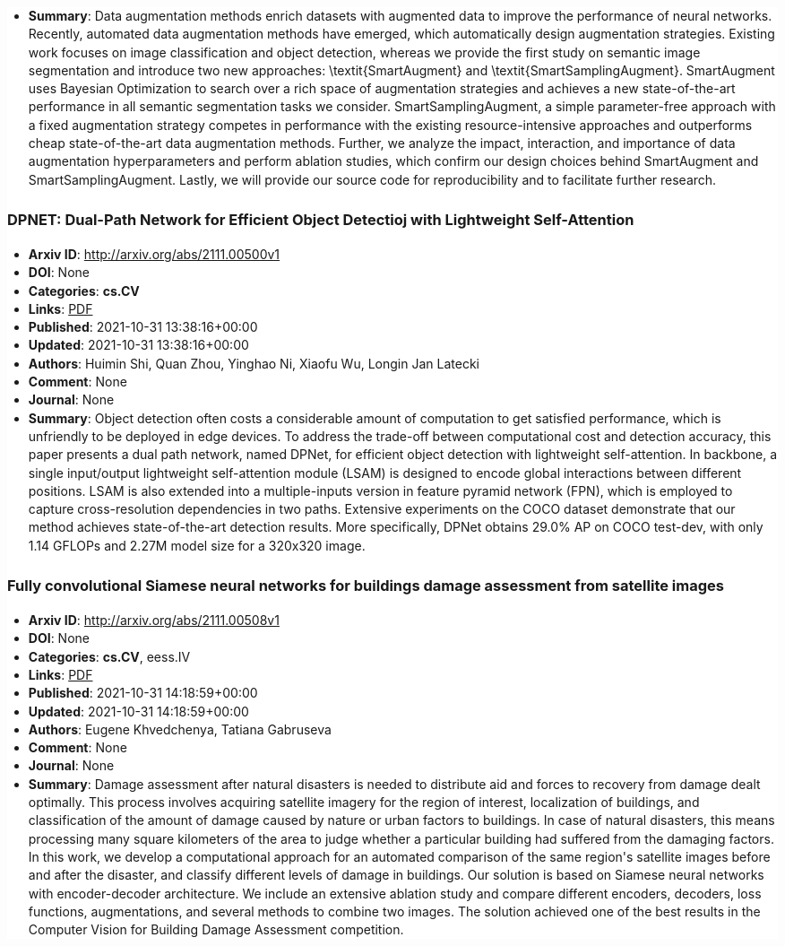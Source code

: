 - **Summary**: Data augmentation methods enrich datasets with augmented data to improve the performance of neural networks. Recently, automated data augmentation methods have emerged, which automatically design augmentation strategies. Existing work focuses on image classification and object detection, whereas we provide the first study on semantic image segmentation and introduce two new approaches: \textit{SmartAugment} and \textit{SmartSamplingAugment}. SmartAugment uses Bayesian Optimization to search over a rich space of augmentation strategies and achieves a new state-of-the-art performance in all semantic segmentation tasks we consider. SmartSamplingAugment, a simple parameter-free approach with a fixed augmentation strategy competes in performance with the existing resource-intensive approaches and outperforms cheap state-of-the-art data augmentation methods. Further, we analyze the impact, interaction, and importance of data augmentation hyperparameters and perform ablation studies, which confirm our design choices behind SmartAugment and SmartSamplingAugment. Lastly, we will provide our source code for reproducibility and to facilitate further research.



### DPNET: Dual-Path Network for Efficient Object Detectioj with Lightweight Self-Attention
- **Arxiv ID**: http://arxiv.org/abs/2111.00500v1
- **DOI**: None
- **Categories**: **cs.CV**
- **Links**: [PDF](http://arxiv.org/pdf/2111.00500v1)
- **Published**: 2021-10-31 13:38:16+00:00
- **Updated**: 2021-10-31 13:38:16+00:00
- **Authors**: Huimin Shi, Quan Zhou, Yinghao Ni, Xiaofu Wu, Longin Jan Latecki
- **Comment**: None
- **Journal**: None
- **Summary**: Object detection often costs a considerable amount of computation to get satisfied performance, which is unfriendly to be deployed in edge devices. To address the trade-off between computational cost and detection accuracy, this paper presents a dual path network, named DPNet, for efficient object detection with lightweight self-attention. In backbone, a single input/output lightweight self-attention module (LSAM) is designed to encode global interactions between different positions. LSAM is also extended into a multiple-inputs version in feature pyramid network (FPN), which is employed to capture cross-resolution dependencies in two paths. Extensive experiments on the COCO dataset demonstrate that our method achieves state-of-the-art detection results. More specifically, DPNet obtains 29.0% AP on COCO test-dev, with only 1.14 GFLOPs and 2.27M model size for a 320x320 image.



### Fully convolutional Siamese neural networks for buildings damage assessment from satellite images
- **Arxiv ID**: http://arxiv.org/abs/2111.00508v1
- **DOI**: None
- **Categories**: **cs.CV**, eess.IV
- **Links**: [PDF](http://arxiv.org/pdf/2111.00508v1)
- **Published**: 2021-10-31 14:18:59+00:00
- **Updated**: 2021-10-31 14:18:59+00:00
- **Authors**: Eugene Khvedchenya, Tatiana Gabruseva
- **Comment**: None
- **Journal**: None
- **Summary**: Damage assessment after natural disasters is needed to distribute aid and forces to recovery from damage dealt optimally. This process involves acquiring satellite imagery for the region of interest, localization of buildings, and classification of the amount of damage caused by nature or urban factors to buildings. In case of natural disasters, this means processing many square kilometers of the area to judge whether a particular building had suffered from the damaging factors.   In this work, we develop a computational approach for an automated comparison of the same region's satellite images before and after the disaster, and classify different levels of damage in buildings. Our solution is based on Siamese neural networks with encoder-decoder architecture. We include an extensive ablation study and compare different encoders, decoders, loss functions, augmentations, and several methods to combine two images. The solution achieved one of the best results in the Computer Vision for Building Damage Assessment competition.
